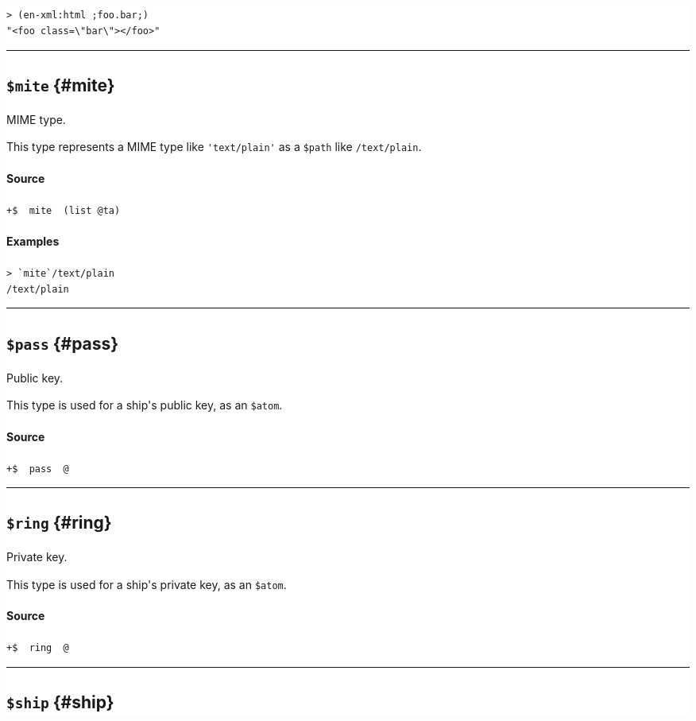 ```
> (en-xml:html ;foo.bar;)
"<foo class=\"bar\"></foo>"
```

---

## `$mite` {#mite}

MIME type.

This type represents a MIME type like `'text/plain'` as a `$path` like `/text/plain`.

#### Source

```hoon
+$  mite  (list @ta)
```

#### Examples

```
> `mite`/text/plain
/text/plain
```

---

## `$pass` {#pass}

Public key.

This type is used for a ship's public key, as an `$atom`.

#### Source

```hoon
+$  pass  @
```

---

## `$ring` {#ring}

Private key.

This type is used for a ship's private key, as an `$atom`.

#### Source

```hoon
+$  ring  @
```

---

## `$ship` {#ship}
